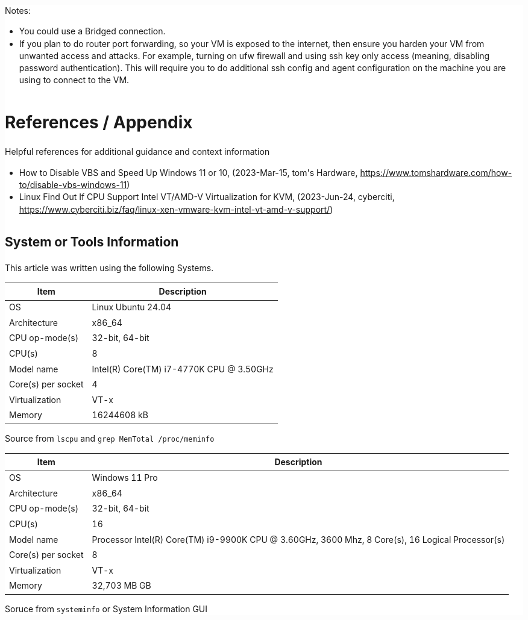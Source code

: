 ```
```

Notes: 
* You could use a Bridged connection.
* If you plan to do router port forwarding, so your VM is exposed to the internet, then ensure you harden your VM from unwanted access and attacks.  For example, turning on ufw firewall and using ssh key only access (meaning, disabling password authentication).  This will require you to do additional ssh config and agent configuration on the machine you are using to connect to the VM.

<a id="reference"></a>

# References / Appendix

Helpful references for additional guidance and context information

* How to Disable VBS and Speed Up Windows 11 or 10, (2023-Mar-15, tom's Hardware, https://www.tomshardware.com/how-to/disable-vbs-windows-11)
* Linux Find Out If CPU Support Intel VT/AMD-V Virtualization for KVM, (2023-Jun-24, cyberciti, https://www.cyberciti.biz/faq/linux-xen-vmware-kvm-intel-vt-amd-v-support/)

<a id="tool_information"></a>

## System or Tools Information

This article was written using the following Systems.

| Item              | Description |
| -                 | - |
| OS                | Linux Ubuntu 24.04 |
| Architecture      | x86_64 |
| CPU op-mode(s)    | 32-bit, 64-bit |
| CPU(s)            | 8 |
| Model name        | Intel(R) Core(TM) i7-4770K CPU @ 3.50GHz |
| Core(s) per socket| 4 |
| Virtualization    | VT-x |
| Memory            | 16244608 kB |

Source from `lscpu` and `grep MemTotal /proc/meminfo`

| Item              | Description |
| -                 | - |
| OS                | Windows 11 Pro |
| Architecture      | x86_64 |
| CPU op-mode(s)    | 32-bit, 64-bit |
| CPU(s)            | 16 |
| Model name        | Processor	Intel(R) Core(TM) i9-9900K CPU @ 3.60GHz, 3600 Mhz, 8 Core(s), 16 Logical Processor(s) |
| Core(s) per socket| 8 |
| Virtualization    | VT-x |
| Memory            | 32,703 MB GB |

Soruce from `systeminfo` or System Information GUI